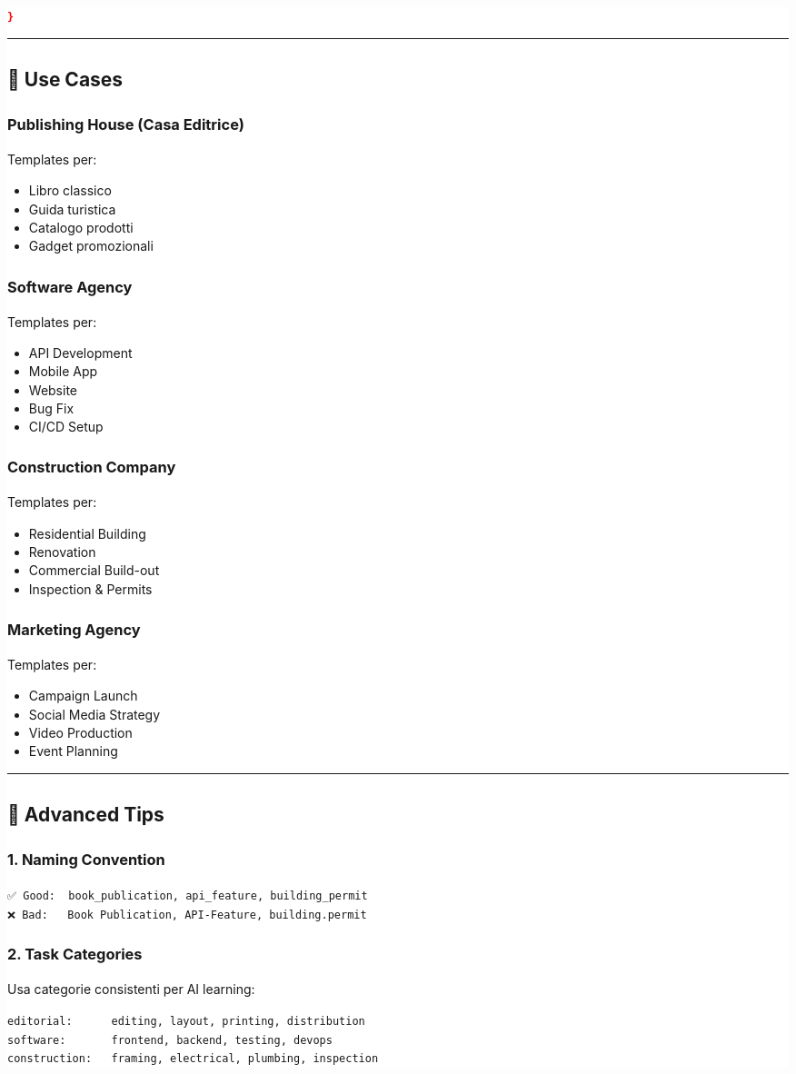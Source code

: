 ```json
}
```

---

## 🎯 Use Cases

### Publishing House (Casa Editrice)
Templates per:
- Libro classico
- Guida turistica
- Catalogo prodotti
- Gadget promozionali

### Software Agency
Templates per:
- API Development
- Mobile App
- Website
- Bug Fix
- CI/CD Setup

### Construction Company
Templates per:
- Residential Building
- Renovation
- Commercial Build-out
- Inspection & Permits

### Marketing Agency
Templates per:
- Campaign Launch
- Social Media Strategy
- Video Production
- Event Planning

---

## 🚀 Advanced Tips

### 1. **Naming Convention**
```
✅ Good:  book_publication, api_feature, building_permit
❌ Bad:   Book Publication, API-Feature, building.permit
```

### 2. **Task Categories**
Usa categorie consistenti per AI learning:
```
editorial:      editing, layout, printing, distribution
software:       frontend, backend, testing, devops
construction:   framing, electrical, plumbing, inspection
```
